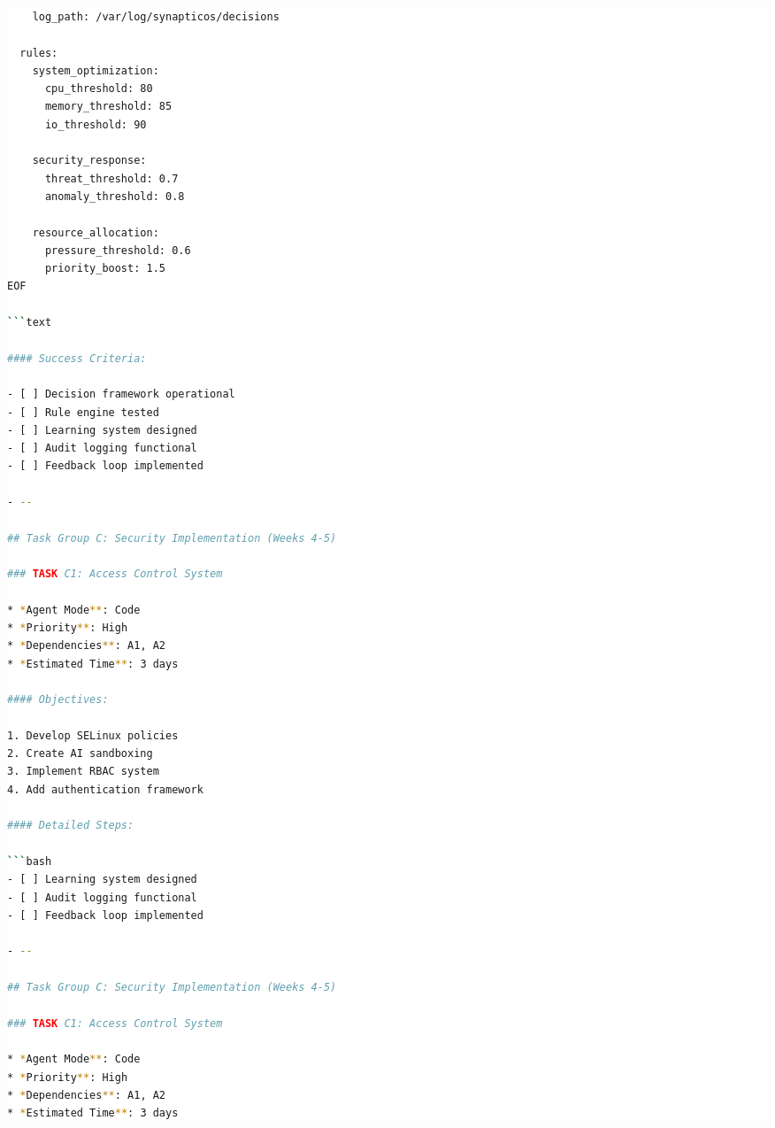 ```bash
    log_path: /var/log/synapticos/decisions

  rules:
    system_optimization:
      cpu_threshold: 80
      memory_threshold: 85
      io_threshold: 90

    security_response:
      threat_threshold: 0.7
      anomaly_threshold: 0.8

    resource_allocation:
      pressure_threshold: 0.6
      priority_boost: 1.5
EOF

```text

#### Success Criteria:

- [ ] Decision framework operational
- [ ] Rule engine tested
- [ ] Learning system designed
- [ ] Audit logging functional
- [ ] Feedback loop implemented

- --

## Task Group C: Security Implementation (Weeks 4-5)

### TASK C1: Access Control System

* *Agent Mode**: Code
* *Priority**: High
* *Dependencies**: A1, A2
* *Estimated Time**: 3 days

#### Objectives:

1. Develop SELinux policies
2. Create AI sandboxing
3. Implement RBAC system
4. Add authentication framework

#### Detailed Steps:

```bash
- [ ] Learning system designed
- [ ] Audit logging functional
- [ ] Feedback loop implemented

- --

## Task Group C: Security Implementation (Weeks 4-5)

### TASK C1: Access Control System

* *Agent Mode**: Code
* *Priority**: High
* *Dependencies**: A1, A2
* *Estimated Time**: 3 days

```